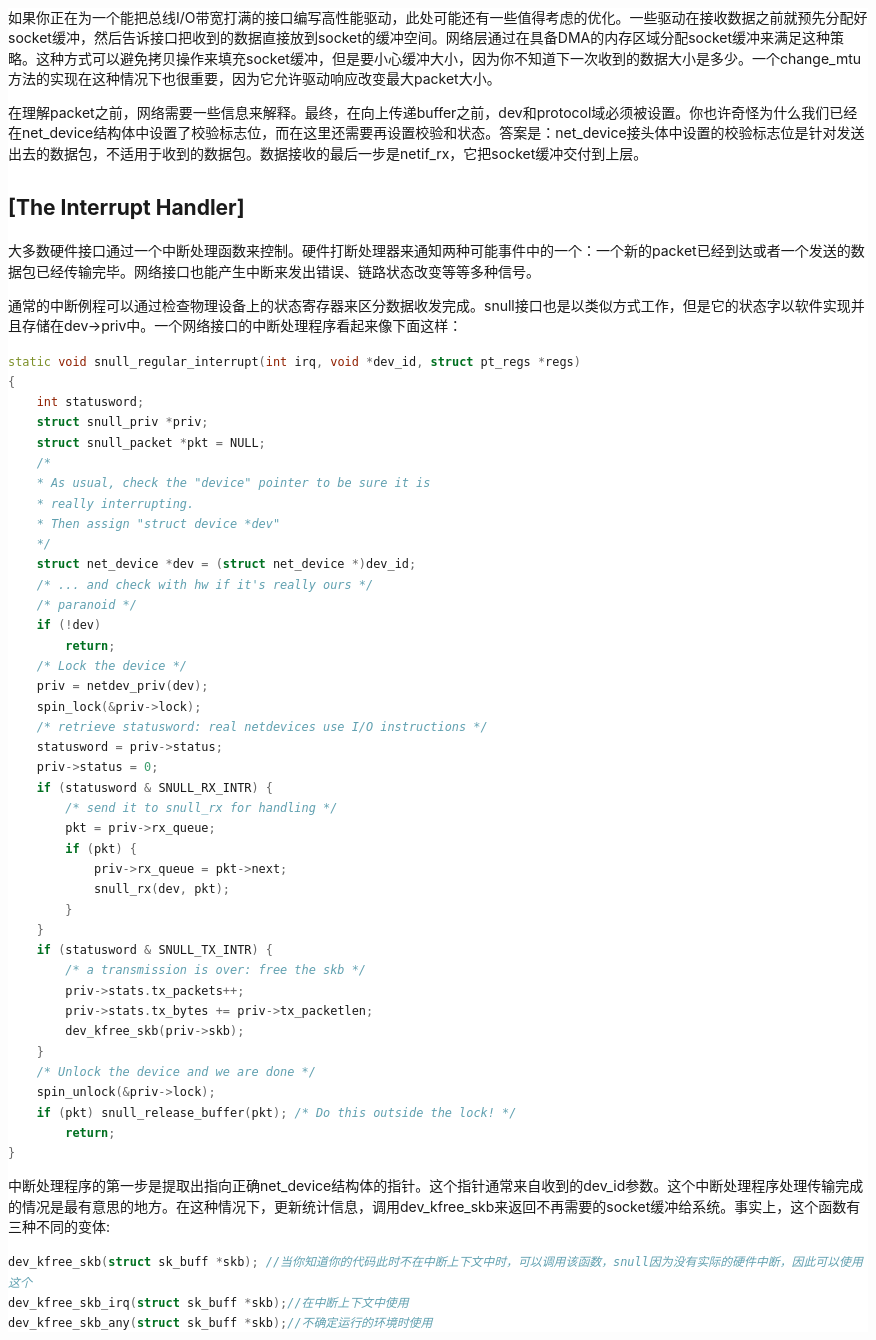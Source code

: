 
如果你正在为一个能把总线I/O带宽打满的接口编写高性能驱动，此处可能还有一些值得考虑的优化。一些驱动在接收数据之前就预先分配好socket缓冲，然后告诉接口把收到的数据直接放到socket的缓冲空间。网络层通过在具备DMA的内存区域分配socket缓冲来满足这种策略。这种方式可以避免拷贝操作来填充socket缓冲，但是要小心缓冲大小，因为你不知道下一次收到的数据大小是多少。一个change_mtu方法的实现在这种情况下也很重要，因为它允许驱动响应改变最大packet大小。

在理解packet之前，网络需要一些信息来解释。最终，在向上传递buffer之前，dev和protocol域必须被设置。你也许奇怪为什么我们已经在net_device结构体中设置了校验标志位，而在这里还需要再设置校验和状态。答案是：net_device接头体中设置的校验标志位是针对发送出去的数据包，不适用于收到的数据包。数据接收的最后一步是netif_rx，它把socket缓冲交付到上层。

## [The Interrupt Handler]
大多数硬件接口通过一个中断处理函数来控制。硬件打断处理器来通知两种可能事件中的一个：一个新的packet已经到达或者一个发送的数据包已经传输完毕。网络接口也能产生中断来发出错误、链路状态改变等等多种信号。

通常的中断例程可以通过检查物理设备上的状态寄存器来区分数据收发完成。snull接口也是以类似方式工作，但是它的状态字以软件实现并且存储在dev->priv中。一个网络接口的中断处理程序看起来像下面这样：
```cpp
static void snull_regular_interrupt(int irq, void *dev_id, struct pt_regs *regs)
{
    int statusword;
    struct snull_priv *priv;
    struct snull_packet *pkt = NULL;
    /*
    * As usual, check the "device" pointer to be sure it is
    * really interrupting.
    * Then assign "struct device *dev"
    */
    struct net_device *dev = (struct net_device *)dev_id;
    /* ... and check with hw if it's really ours */
    /* paranoid */
    if (!dev)
    	return;
    /* Lock the device */
    priv = netdev_priv(dev);
    spin_lock(&priv->lock);
    /* retrieve statusword: real netdevices use I/O instructions */
    statusword = priv->status;
    priv->status = 0;
    if (statusword & SNULL_RX_INTR) {
        /* send it to snull_rx for handling */
        pkt = priv->rx_queue;
        if (pkt) {
        	priv->rx_queue = pkt->next;
        	snull_rx(dev, pkt);
        }
    }
    if (statusword & SNULL_TX_INTR) {
        /* a transmission is over: free the skb */
        priv->stats.tx_packets++;
        priv->stats.tx_bytes += priv->tx_packetlen;
        dev_kfree_skb(priv->skb);
    }
    /* Unlock the device and we are done */
    spin_unlock(&priv->lock);
    if (pkt) snull_release_buffer(pkt); /* Do this outside the lock! */
    	return;
}
```
中断处理程序的第一步是提取出指向正确net_device结构体的指针。这个指针通常来自收到的dev_id参数。这个中断处理程序处理传输完成的情况是最有意思的地方。在这种情况下，更新统计信息，调用dev_kfree_skb来返回不再需要的socket缓冲给系统。事实上，这个函数有三种不同的变体:
```cpp
dev_kfree_skb(struct sk_buff *skb); //当你知道你的代码此时不在中断上下文中时，可以调用该函数，snull因为没有实际的硬件中断，因此可以使用这个
dev_kfree_skb_irq(struct sk_buff *skb);//在中断上下文中使用
dev_kfree_skb_any(struct sk_buff *skb);//不确定运行的环境时使用
```
